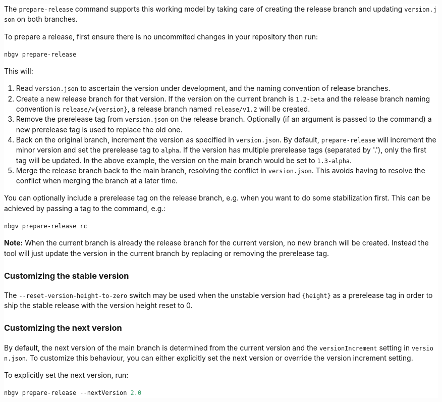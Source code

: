 The `prepare-release` command supports this working model by taking care of
creating the release branch and updating `version.json` on both branches.

To prepare a release, first ensure there is no uncommited changes in your repository then run:

```ps1
nbgv prepare-release
```

This will:

1. Read `version.json` to ascertain the version under development,
   and the naming convention of release branches.
1. Create a new release branch for that version. If the version on the current
   branch is `1.2-beta` and the release branch naming convention is `release/v{version}`,
   a release branch named `release/v1.2` will be created.
1. Remove the prerelease tag from `version.json` on the release branch.
   Optionally (if an argument is passed to the command) a new prerelease tag is used to replace the old one.
1. Back on the original branch, increment the version as specified in `version.json`.
   By default, `prepare-release` will increment the minor version and set the
   prerelease tag to `alpha`. If the version has multiple prerelease tags
   (separated by '.'), only the first tag will be updated.
   In the above example, the version on the main branch would be set to `1.3-alpha`.
1. Merge the release branch back to the main branch, resolving the conflict in `version.json`.
   This avoids having to resolve the conflict when merging the branch at a later
   time.

You can optionally include a prerelease tag on the release branch, e.g. when
you want to do some stabilization first. This can be achieved by passing a
tag to the command, e.g.:

```ps1
nbgv prepare-release rc
```

**Note:** When the current branch is already the release branch for the current version,
no new branch will be created. Instead the tool will just update the version
in the current branch by replacing or removing the prerelease tag.

### Customizing the stable version

The `--reset-version-height-to-zero` switch may be used when the unstable version had `{height}` as a prerelease tag in order to ship the stable release with the version height reset to 0.

### Customizing the next version

By default, the next version of the main branch is determined from the current
version and the `versionIncrement` setting in `version.json`.
To customize this behaviour, you can either explicitly set the next version
or override the version increment setting.

To explicitly set the next version, run:

```ps1
nbgv prepare-release --nextVersion 2.0
```
